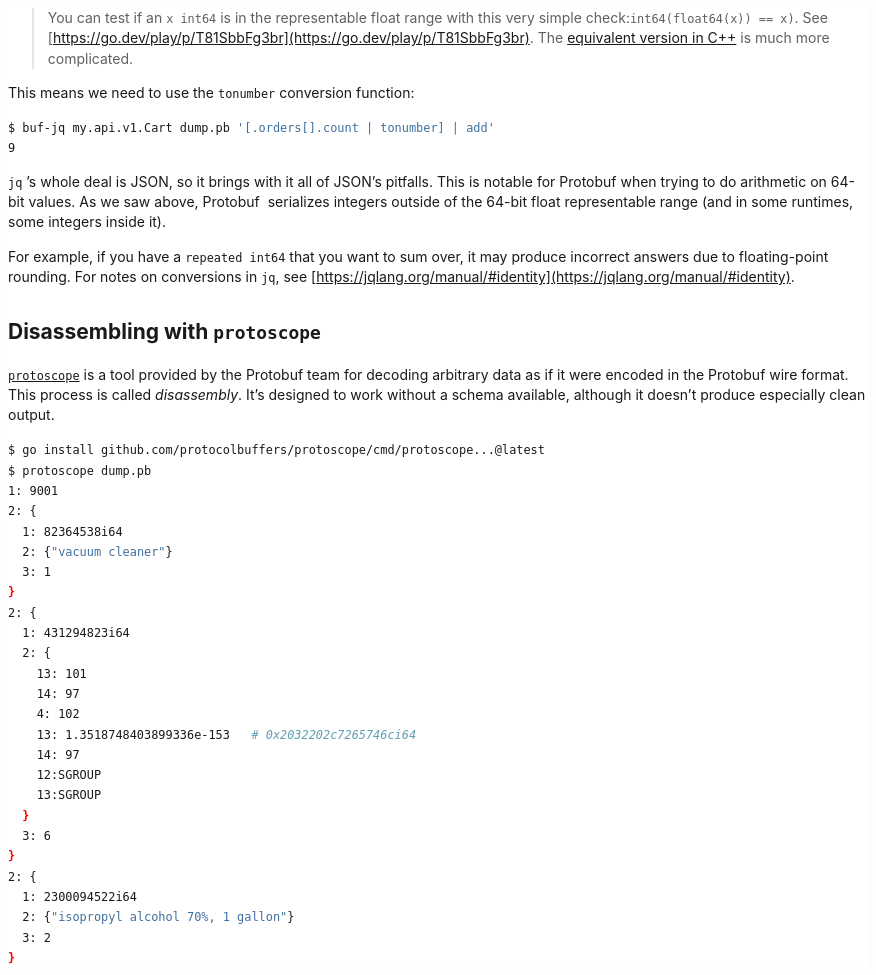> You can test if an `x int64` is in the representable float range with this very simple check:`int64(float64(x)) == x)`. See [https://go.dev/play/p/T81SbbFg3br](https://go.dev/play/p/T81SbbFg3br). The [equivalent version in C++](https://github.com/protocolbuffers/protobuf/blob/main/src/google/protobuf/json/internal/unparser.cc#L96) is much more complicated.

This means we need to use the `tonumber` conversion function:

```bash
$ buf-jq my.api.v1.Cart dump.pb '[.orders[].count | tonumber] | add'
9
```

`jq` ’s whole deal is JSON, so it brings with it all of JSON’s pitfalls. This is notable for Protobuf when trying to do arithmetic on 64-bit values. As we saw above, Protobuf  serializes integers outside of the 64-bit float representable range (and in some runtimes, some integers inside it).

For example, if you have a `repeated int64` that you want to sum over, it may produce incorrect answers due to floating-point rounding. For notes on conversions in `jq`, see [https://jqlang.org/manual/#identity](https://jqlang.org/manual/#identity).

## Disassembling with `protoscope`

[`protoscope`](https://github.com/protocolbuffers/protoscope) is a tool provided by the Protobuf team for decoding arbitrary data as if it were encoded in the Protobuf wire format. This process is called _disassembly_. It’s designed to work without a schema available, although it doesn’t produce especially clean output.

```bash
$ go install github.com/protocolbuffers/protoscope/cmd/protoscope...@latest
$ protoscope dump.pb
1: 9001
2: {
  1: 82364538i64
  2: {"vacuum cleaner"}
  3: 1
}
2: {
  1: 431294823i64
  2: {
    13: 101
    14: 97
    4: 102
    13: 1.3518748403899336e-153   # 0x2032202c7265746ci64
    14: 97
    12:SGROUP
    13:SGROUP
  }
  3: 6
}
2: {
  1: 2300094522i64
  2: {"isopropyl alcohol 70%, 1 gallon"}
  3: 2
}
```
